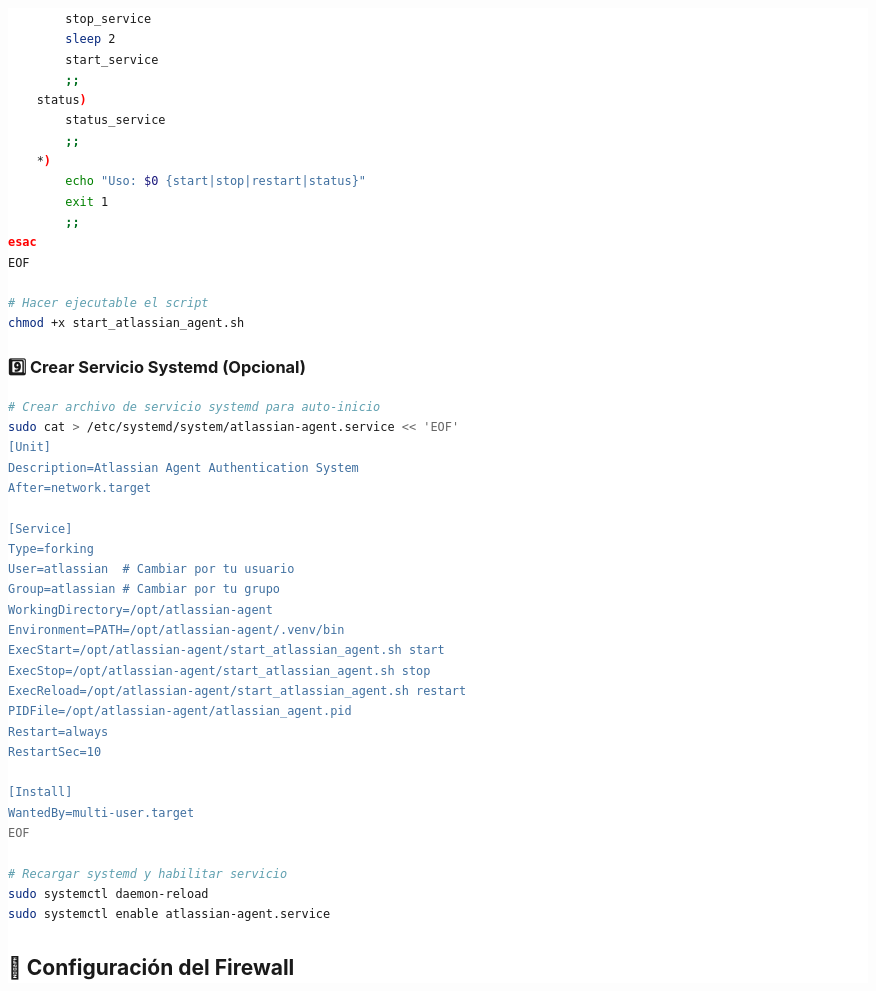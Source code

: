 ```bash
        stop_service
        sleep 2
        start_service
        ;;
    status)
        status_service
        ;;
    *)
        echo "Uso: $0 {start|stop|restart|status}"
        exit 1
        ;;
esac
EOF

# Hacer ejecutable el script
chmod +x start_atlassian_agent.sh
```

### 9️⃣ Crear Servicio Systemd (Opcional)

```bash
# Crear archivo de servicio systemd para auto-inicio
sudo cat > /etc/systemd/system/atlassian-agent.service << 'EOF'
[Unit]
Description=Atlassian Agent Authentication System
After=network.target

[Service]
Type=forking
User=atlassian  # Cambiar por tu usuario
Group=atlassian # Cambiar por tu grupo
WorkingDirectory=/opt/atlassian-agent
Environment=PATH=/opt/atlassian-agent/.venv/bin
ExecStart=/opt/atlassian-agent/start_atlassian_agent.sh start
ExecStop=/opt/atlassian-agent/start_atlassian_agent.sh stop
ExecReload=/opt/atlassian-agent/start_atlassian_agent.sh restart
PIDFile=/opt/atlassian-agent/atlassian_agent.pid
Restart=always
RestartSec=10

[Install]
WantedBy=multi-user.target
EOF

# Recargar systemd y habilitar servicio
sudo systemctl daemon-reload
sudo systemctl enable atlassian-agent.service
```

## 🔧 Configuración del Firewall
